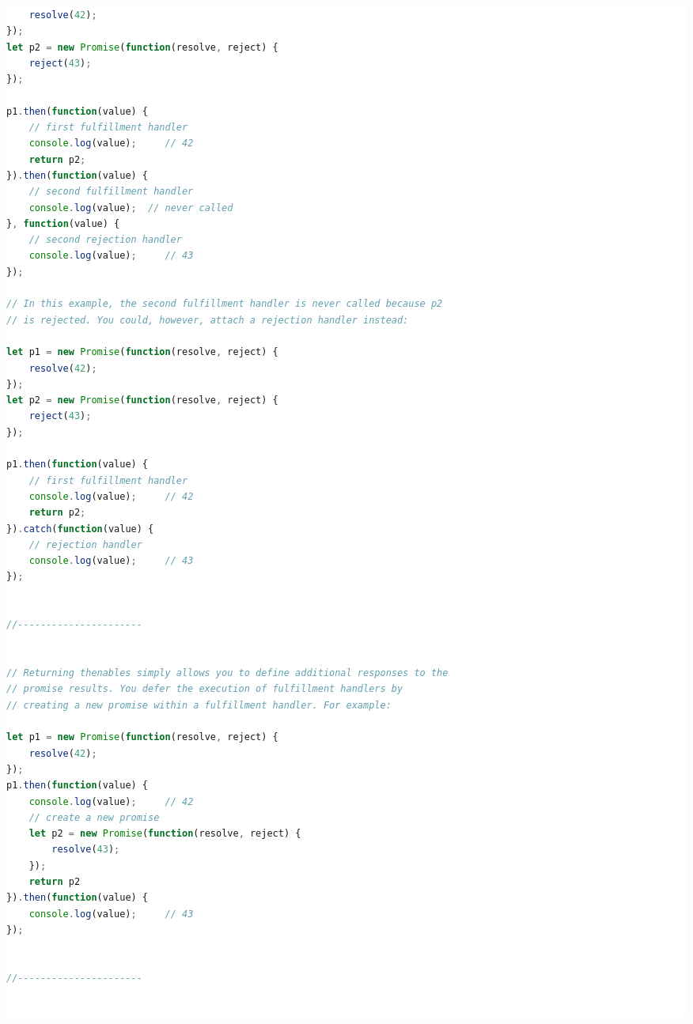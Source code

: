 ```javascript
	resolve(42);
});
let p2 = new Promise(function(resolve, reject) {
	reject(43);
});

p1.then(function(value) {
	// first fulfillment handler
	console.log(value); 	// 42
	return p2;
}).then(function(value) {
	// second fulfillment handler
	console.log(value);	 // never called
}, function(value) {
	// second rejection handler
	console.log(value); 	// 43
});

// In this example, the second fulfillment handler is never called because p2 
// is rejected. You could, however, attach a rejection handler instead:

let p1 = new Promise(function(resolve, reject) {
	resolve(42);
});
let p2 = new Promise(function(resolve, reject) {
	reject(43);
});

p1.then(function(value) {
	// first fulfillment handler
	console.log(value); 	// 42
	return p2;
}).catch(function(value) {
	// rejection handler
	console.log(value); 	// 43
}); 


//----------------------


// Returning thenables simply allows you to define additional responses to the 
// promise results. You defer the execution of fulfillment handlers by 
// creating a new promise within a fulfillment handler. For example:

let p1 = new Promise(function(resolve, reject) {
	resolve(42);
});
p1.then(function(value) {
	console.log(value); 	// 42
	// create a new promise
	let p2 = new Promise(function(resolve, reject) {
    	resolve(43);
	});
	return p2
}).then(function(value) {
	console.log(value); 	// 43
});


//----------------------

 
```